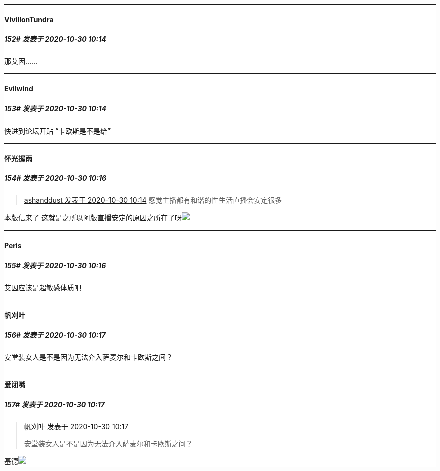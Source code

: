 
*****

####  VivillonTundra  
##### 152#       发表于 2020-10-30 10:14


那艾因……


*****

####  Evilwind  
##### 153#       发表于 2020-10-30 10:14


快进到论坛开贴 “卡欧斯是不是给”


*****

####  怀光握雨  
##### 154#       发表于 2020-10-30 10:16


<blockquote><a href="httphttps://bbs.saraba1st.com/2b/forum.php?mod=redirect&amp;goto=findpost&amp;pid=49227552&amp;ptid=1969041" target="_blank">ashanddust 发表于 2020-10-30 10:14</a>
感觉主播都有和谐的性生活直播会安定很多</blockquote>
本版信来了 这就是之所以阿版直播安定的原因之所在了呀<img src="https://static.saraba1st.com/image/smiley/face2017/037.png" referrerpolicy="no-referrer">


*****

####  Peris  
##### 155#       发表于 2020-10-30 10:16


艾因应该是超敏感体质吧


*****

####  帆刈叶  
##### 156#       发表于 2020-10-30 10:17


安堂装女人是不是因为无法介入萨麦尔和卡欧斯之间？


*****

####  爱闭嘴  
##### 157#       发表于 2020-10-30 10:17


<blockquote><a href="httphttps://bbs.saraba1st.com/2b/forum.php?mod=redirect&amp;goto=findpost&amp;pid=49227584&amp;ptid=1969041" target="_blank">帆刈叶 发表于 2020-10-30 10:17</a>

安堂装女人是不是因为无法介入萨麦尔和卡欧斯之间？</blockquote>
基德<img src="https://static.saraba1st.com/image/smiley/face2017/067.png" referrerpolicy="no-referrer">
